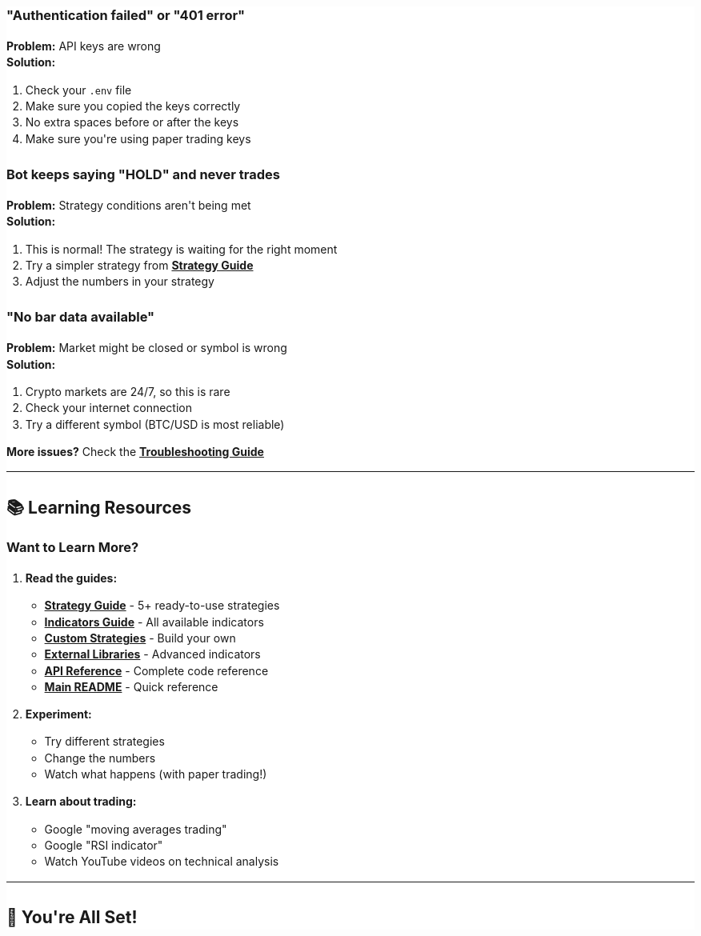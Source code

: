 ### "Authentication failed" or "401 error"
**Problem:** API keys are wrong  
**Solution:** 
1. Check your `.env` file
2. Make sure you copied the keys correctly
3. No extra spaces before or after the keys
4. Make sure you're using paper trading keys

### Bot keeps saying "HOLD" and never trades
**Problem:** Strategy conditions aren't being met  
**Solution:**
1. This is normal! The strategy is waiting for the right moment
2. Try a simpler strategy from **[Strategy Guide](STRATEGY_GUIDE.md)**
3. Adjust the numbers in your strategy

### "No bar data available"
**Problem:** Market might be closed or symbol is wrong  
**Solution:**
1. Crypto markets are 24/7, so this is rare
2. Check your internet connection
3. Try a different symbol (BTC/USD is most reliable)

**More issues?** Check the **[Troubleshooting Guide](TROUBLESHOOTING.md)**

---

## 📚 Learning Resources

### Want to Learn More?

1. **Read the guides:**
   - **[Strategy Guide](STRATEGY_GUIDE.md)** - 5+ ready-to-use strategies
   - **[Indicators Guide](INDICATORS_GUIDE.md)** - All available indicators
   - **[Custom Strategies](CUSTOM_STRATEGIES.md)** - Build your own
   - **[External Libraries](EXTERNAL_LIBRARIES.md)** - Advanced indicators
   - **[API Reference](API_REFERENCE.md)** - Complete code reference
   - **[Main README](../README.md)** - Quick reference

2. **Experiment:**
   - Try different strategies
   - Change the numbers
   - Watch what happens (with paper trading!)

3. **Learn about trading:**
   - Google "moving averages trading"
   - Google "RSI indicator"
   - Watch YouTube videos on technical analysis

---

## 🎉 You're All Set!
